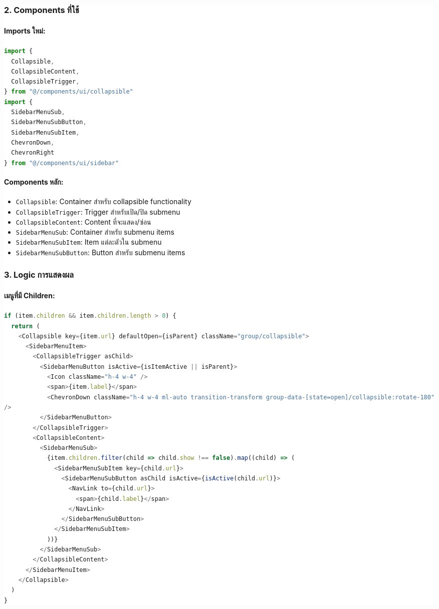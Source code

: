 ### **2. Components ที่ใช้**

#### **Imports ใหม่:**
```typescript
import {
  Collapsible,
  CollapsibleContent,
  CollapsibleTrigger,
} from "@/components/ui/collapsible"
import {
  SidebarMenuSub,
  SidebarMenuSubButton,
  SidebarMenuSubItem,
  ChevronDown,
  ChevronRight
} from "@/components/ui/sidebar"
```

#### **Components หลัก:**
- `Collapsible`: Container สำหรับ collapsible functionality
- `CollapsibleTrigger`: Trigger สำหรับเปิด/ปิด submenu
- `CollapsibleContent`: Content ที่จะแสดง/ซ่อน
- `SidebarMenuSub`: Container สำหรับ submenu items
- `SidebarMenuSubItem`: Item แต่ละตัวใน submenu
- `SidebarMenuSubButton`: Button สำหรับ submenu items

### **3. Logic การแสดงผล**

#### **เมนูที่มี Children:**
```typescript
if (item.children && item.children.length > 0) {
  return (
    <Collapsible key={item.url} defaultOpen={isParent} className="group/collapsible">
      <SidebarMenuItem>
        <CollapsibleTrigger asChild>
          <SidebarMenuButton isActive={isItemActive || isParent}>
            <Icon className="h-4 w-4" />
            <span>{item.label}</span>
            <ChevronDown className="h-4 w-4 ml-auto transition-transform group-data-[state=open]/collapsible:rotate-180" />
          </SidebarMenuButton>
        </CollapsibleTrigger>
        <CollapsibleContent>
          <SidebarMenuSub>
            {item.children.filter(child => child.show !== false).map((child) => (
              <SidebarMenuSubItem key={child.url}>
                <SidebarMenuSubButton asChild isActive={isActive(child.url)}>
                  <NavLink to={child.url}>
                    <span>{child.label}</span>
                  </NavLink>
                </SidebarMenuSubButton>
              </SidebarMenuSubItem>
            ))}
          </SidebarMenuSub>
        </CollapsibleContent>
      </SidebarMenuItem>
    </Collapsible>
  )
}
```
